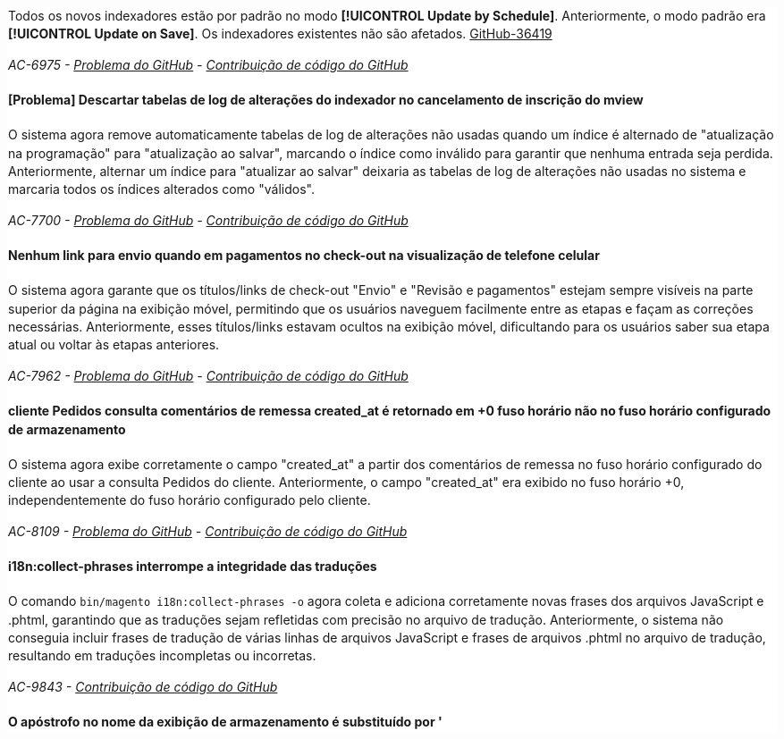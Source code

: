 Todos os novos indexadores estão por padrão no modo **[!UICONTROL Update by Schedule]**.  Anteriormente, o modo padrão era **[!UICONTROL Update on Save]**. Os indexadores existentes não são afetados. [GitHub-36419](https://github.com/magento/magento2/issues/36419)

_AC-6975 - [Problema do GitHub](https://github.com/magento/magento2/issues/36419) - [Contribuição de código do GitHub](https://github.com/magento/magento2/commit/0b410856)_

#### [Problema] Descartar tabelas de log de alterações do indexador no cancelamento de inscrição do mview

O sistema agora remove automaticamente tabelas de log de alterações não usadas quando um índice é alternado de &quot;atualização na programação&quot; para &quot;atualização ao salvar&quot;, marcando o índice como inválido para garantir que nenhuma entrada seja perdida. Anteriormente, alternar um índice para &quot;atualizar ao salvar&quot; deixaria as tabelas de log de alterações não usadas no sistema e marcaria todos os índices alterados como &quot;válidos&quot;.

_AC-7700 - [Problema do GitHub](https://github.com/magento/magento2/issues/29789) - [Contribuição de código do GitHub](https://github.com/magento/magento2/pull/25859)_

#### Nenhum link para envio quando em pagamentos no check-out na visualização de telefone celular

O sistema agora garante que os títulos/links de check-out &quot;Envio&quot; e &quot;Revisão e pagamentos&quot; estejam sempre visíveis na parte superior da página na exibição móvel, permitindo que os usuários naveguem facilmente entre as etapas e façam as correções necessárias. Anteriormente, esses títulos/links estavam ocultos na exibição móvel, dificultando para os usuários saber sua etapa atual ou voltar às etapas anteriores.

_AC-7962 - [Problema do GitHub](https://github.com/magento/magento2/issues/36856) - [Contribuição de código do GitHub](https://github.com/magento/magento2/pull/36982)_

#### cliente Pedidos consulta comentários de remessa created_at é retornado em +0 fuso horário não no fuso horário configurado de armazenamento

O sistema agora exibe corretamente o campo &quot;created_at&quot; a partir dos comentários de remessa no fuso horário configurado do cliente ao usar a consulta Pedidos do cliente. Anteriormente, o campo &quot;created_at&quot; era exibido no fuso horário +0, independentemente do fuso horário configurado pelo cliente.

_AC-8109 - [Problema do GitHub](https://github.com/magento/magento2/issues/36947) - [Contribuição de código do GitHub](https://github.com/magento/magento2/pull/37642)_

#### i18n:collect-phrases interrompe a integridade das traduções

O comando `bin/magento i18n:collect-phrases -o` agora coleta e adiciona corretamente novas frases dos arquivos JavaScript e .phtml, garantindo que as traduções sejam refletidas com precisão no arquivo de tradução. Anteriormente, o sistema não conseguia incluir frases de tradução de várias linhas de arquivos JavaScript e frases de arquivos .phtml no arquivo de tradução, resultando em traduções incompletas ou incorretas.

_AC-9843 - [Contribuição de código do GitHub](https://github.com/magento/magento2/commit/0c53bbf7)_

#### O apóstrofo no nome da exibição de armazenamento é substituído por &#039;
